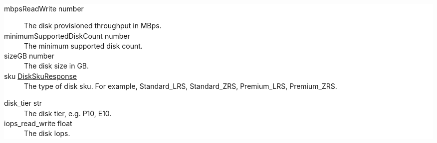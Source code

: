 <a data-swiftype-name="resource-property" data-swiftype-type="text" href="#mbpsreadwrite_nodejs" style="color: inherit; text-decoration: inherit;">mbps<wbr>Read<wbr>Write</a>
</span>
        <span class="property-indicator"></span>
        <span class="property-type">number</span>
    </dt>
    <dd>The disk provisioned throughput in MBps.</dd><dt class="property-optional"
            title="Optional">
        <span id="minimumsupporteddiskcount_nodejs">
<a data-swiftype-name="resource-property" data-swiftype-type="text" href="#minimumsupporteddiskcount_nodejs" style="color: inherit; text-decoration: inherit;">minimum<wbr>Supported<wbr>Disk<wbr>Count</a>
</span>
        <span class="property-indicator"></span>
        <span class="property-type">number</span>
    </dt>
    <dd>The minimum supported disk count.</dd><dt class="property-optional"
            title="Optional">
        <span id="sizegb_nodejs">
<a data-swiftype-name="resource-property" data-swiftype-type="text" href="#sizegb_nodejs" style="color: inherit; text-decoration: inherit;">size<wbr>GB</a>
</span>
        <span class="property-indicator"></span>
        <span class="property-type">number</span>
    </dt>
    <dd>The disk size in GB.</dd><dt class="property-optional"
            title="Optional">
        <span id="sku_nodejs">
<a data-swiftype-name="resource-property" data-swiftype-type="text" href="#sku_nodejs" style="color: inherit; text-decoration: inherit;">sku</a>
</span>
        <span class="property-indicator"></span>
        <span class="property-type"><a href="#diskskuresponse">Disk<wbr>Sku<wbr>Response</a></span>
    </dt>
    <dd>The type of disk sku. For example, Standard_LRS, Standard_ZRS, Premium_LRS, Premium_ZRS.</dd></dl>
</pulumi-choosable>
</div>

<div>
<pulumi-choosable type="language" values="python">
<dl class="resources-properties"><dt class="property-optional"
            title="Optional">
        <span id="disk_tier_python">
<a data-swiftype-name="resource-property" data-swiftype-type="text" href="#disk_tier_python" style="color: inherit; text-decoration: inherit;">disk_<wbr>tier</a>
</span>
        <span class="property-indicator"></span>
        <span class="property-type">str</span>
    </dt>
    <dd>The disk tier, e.g. P10, E10.</dd><dt class="property-optional"
            title="Optional">
        <span id="iops_read_write_python">
<a data-swiftype-name="resource-property" data-swiftype-type="text" href="#iops_read_write_python" style="color: inherit; text-decoration: inherit;">iops_<wbr>read_<wbr>write</a>
</span>
        <span class="property-indicator"></span>
        <span class="property-type">float</span>
    </dt>
    <dd>The disk Iops.</dd><dt class="property-optional"
            title="Optional">
        <span id="maximum_supported_disk_count_python">
